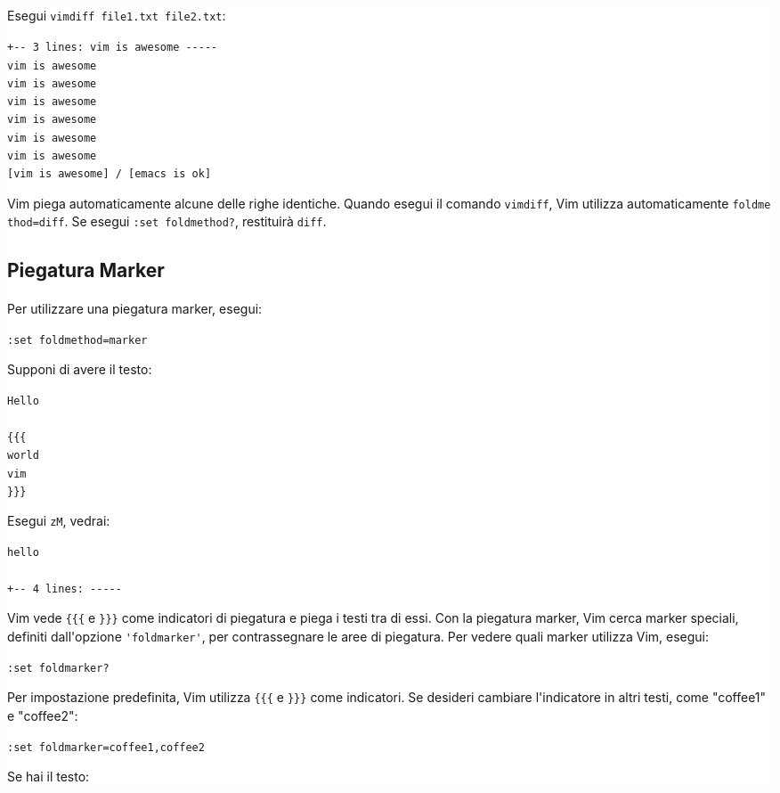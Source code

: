 Esegui `vimdiff file1.txt file2.txt`:

```shell
+-- 3 lines: vim is awesome -----
vim is awesome
vim is awesome
vim is awesome
vim is awesome
vim is awesome
vim is awesome
[vim is awesome] / [emacs is ok]
```

Vim piega automaticamente alcune delle righe identiche. Quando esegui il comando `vimdiff`, Vim utilizza automaticamente `foldmethod=diff`. Se esegui `:set foldmethod?`, restituirà `diff`.

## Piegatura Marker

Per utilizzare una piegatura marker, esegui:

```shell
:set foldmethod=marker
```

Supponi di avere il testo:

```shell
Hello

{{{
world
vim
}}}
```

Esegui `zM`, vedrai:

```shell
hello

+-- 4 lines: -----
```

Vim vede `{{{` e `}}}` come indicatori di piegatura e piega i testi tra di essi. Con la piegatura marker, Vim cerca marker speciali, definiti dall'opzione `'foldmarker'`, per contrassegnare le aree di piegatura. Per vedere quali marker utilizza Vim, esegui:

```shell
:set foldmarker?
```

Per impostazione predefinita, Vim utilizza `{{{` e `}}}` come indicatori. Se desideri cambiare l'indicatore in altri testi, come "coffee1" e "coffee2":

```shell
:set foldmarker=coffee1,coffee2
```

Se hai il testo:
